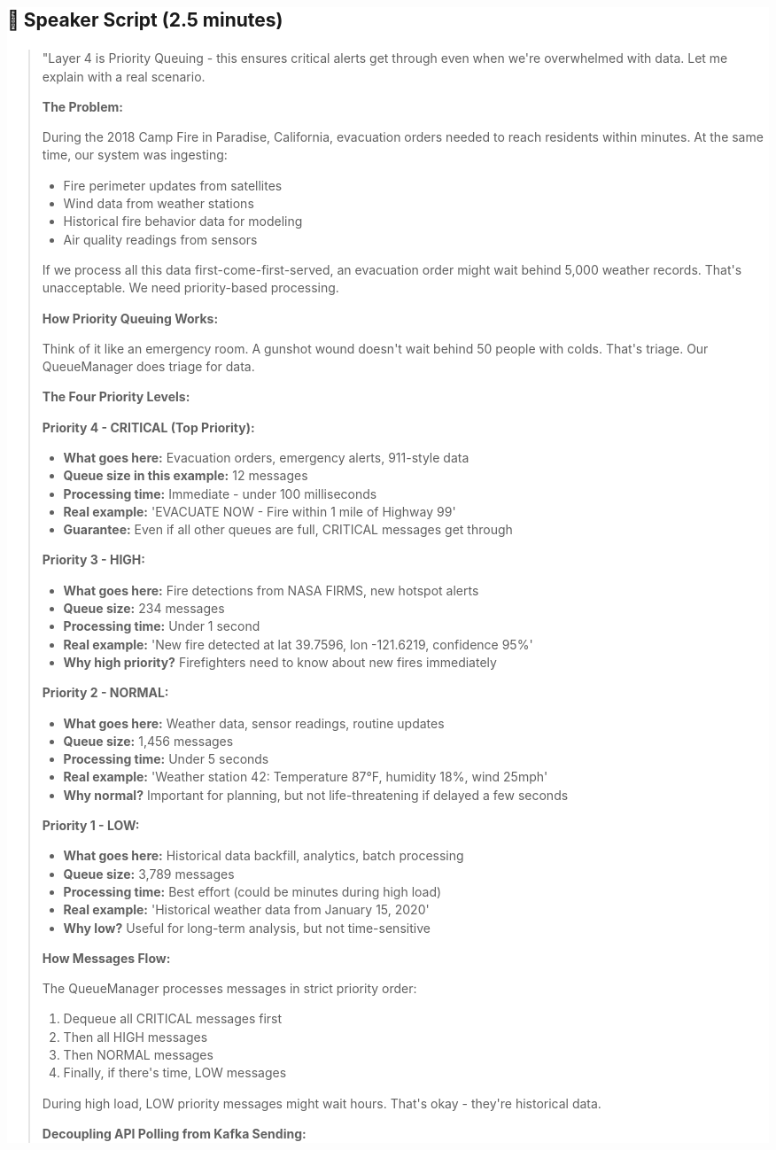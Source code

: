 ## 🎤 **Speaker Script** (2.5 minutes)

> "Layer 4 is Priority Queuing - this ensures critical alerts get through even when we're overwhelmed with data. Let me explain with a real scenario.
>
> **The Problem:**
>
> During the 2018 Camp Fire in Paradise, California, evacuation orders needed to reach residents within minutes. At the same time, our system was ingesting:
> - Fire perimeter updates from satellites
> - Wind data from weather stations
> - Historical fire behavior data for modeling
> - Air quality readings from sensors
>
> If we process all this data first-come-first-served, an evacuation order might wait behind 5,000 weather records. That's unacceptable. We need priority-based processing.
>
> **How Priority Queuing Works:**
>
> Think of it like an emergency room. A gunshot wound doesn't wait behind 50 people with colds. That's triage. Our QueueManager does triage for data.
>
> **The Four Priority Levels:**
>
> **Priority 4 - CRITICAL (Top Priority):**
> - **What goes here:** Evacuation orders, emergency alerts, 911-style data
> - **Queue size in this example:** 12 messages
> - **Processing time:** Immediate - under 100 milliseconds
> - **Real example:** 'EVACUATE NOW - Fire within 1 mile of Highway 99'
> - **Guarantee:** Even if all other queues are full, CRITICAL messages get through
>
> **Priority 3 - HIGH:**
> - **What goes here:** Fire detections from NASA FIRMS, new hotspot alerts
> - **Queue size:** 234 messages
> - **Processing time:** Under 1 second
> - **Real example:** 'New fire detected at lat 39.7596, lon -121.6219, confidence 95%'
> - **Why high priority?** Firefighters need to know about new fires immediately
>
> **Priority 2 - NORMAL:**
> - **What goes here:** Weather data, sensor readings, routine updates
> - **Queue size:** 1,456 messages
> - **Processing time:** Under 5 seconds
> - **Real example:** 'Weather station 42: Temperature 87°F, humidity 18%, wind 25mph'
> - **Why normal?** Important for planning, but not life-threatening if delayed a few seconds
>
> **Priority 1 - LOW:**
> - **What goes here:** Historical data backfill, analytics, batch processing
> - **Queue size:** 3,789 messages
> - **Processing time:** Best effort (could be minutes during high load)
> - **Real example:** 'Historical weather data from January 15, 2020'
> - **Why low?** Useful for long-term analysis, but not time-sensitive
>
> **How Messages Flow:**
>
> The QueueManager processes messages in strict priority order:
> 1. Dequeue all CRITICAL messages first
> 2. Then all HIGH messages
> 3. Then NORMAL messages
> 4. Finally, if there's time, LOW messages
>
> During high load, LOW priority messages might wait hours. That's okay - they're historical data.
>
> **Decoupling API Polling from Kafka Sending:**